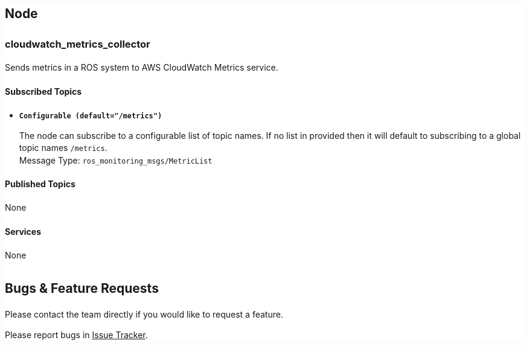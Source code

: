 

## Node

### cloudwatch_metrics_collector
Sends metrics in a ROS system to AWS CloudWatch Metrics service.

#### Subscribed Topics
- **`Configurable (default="/metrics")`**

  The node can subscribe to a configurable list of topic names. If no list in provided then it will default to subscribing to a global topic names `/metrics`.<br/>
  Message Type: `ros_monitoring_msgs/MetricList`

#### Published Topics
None

#### Services
None


## Bugs & Feature Requests
Please contact the team directly if you would like to request a feature.

Please report bugs in [Issue Tracker].


[Amazon Web Services (AWS)]: https://aws.amazon.com/
[Apache 2.0]: https://aws.amazon.com/apache-2-0/
[AWS Configuration and Credential Files]: https://docs.aws.amazon.com/cli/latest/userguide/cli-config-files.html
[high-resolution-metrics]: https://docs.aws.amazon.com/AmazonCloudWatch/latest/monitoring/publishingMetrics.html#high-resolution-metrics
[Issue Tracker]: https://github.com/aws-robotics/cloudwatchmetrics-ros1/issues
[ROS]: http://www.ros.org
